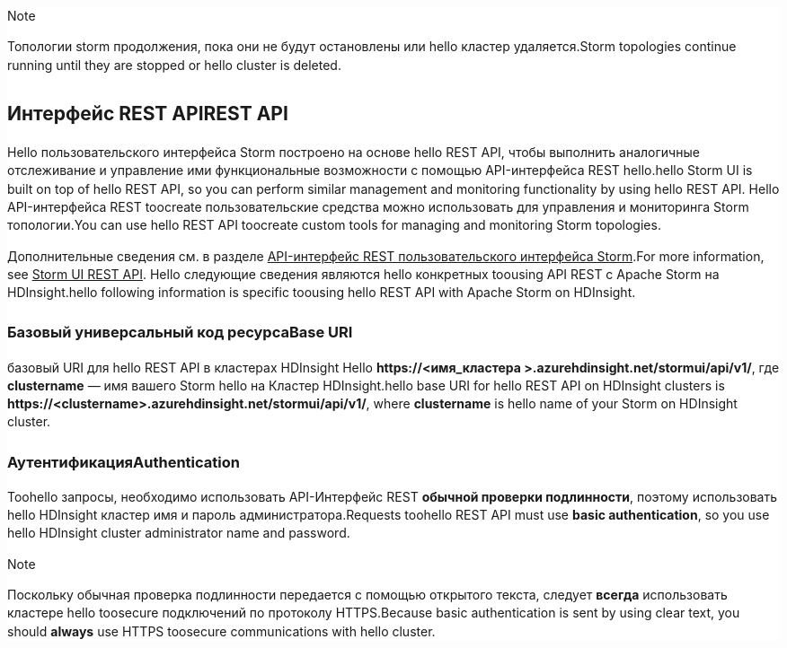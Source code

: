    > [!NOTE]
   > <span data-ttu-id="5bcc2-195">Топологии storm продолжения, пока они не будут остановлены или hello кластер удаляется.</span><span class="sxs-lookup"><span data-stu-id="5bcc2-195">Storm topologies continue running until they are stopped or hello cluster is deleted.</span></span>


## <a name="rest-api"></a><span data-ttu-id="5bcc2-196">Интерфейс REST API</span><span class="sxs-lookup"><span data-stu-id="5bcc2-196">REST API</span></span>

<span data-ttu-id="5bcc2-197">Hello пользовательского интерфейса Storm построено на основе hello REST API, чтобы выполнить аналогичные отслеживание и управление ими функциональные возможности с помощью API-интерфейса REST hello.</span><span class="sxs-lookup"><span data-stu-id="5bcc2-197">hello Storm UI is built on top of hello REST API, so you can perform similar management and monitoring functionality by using hello REST API.</span></span> <span data-ttu-id="5bcc2-198">Hello API-интерфейса REST toocreate пользовательские средства можно использовать для управления и мониторинга Storm топологии.</span><span class="sxs-lookup"><span data-stu-id="5bcc2-198">You can use hello REST API toocreate custom tools for managing and monitoring Storm topologies.</span></span>

<span data-ttu-id="5bcc2-199">Дополнительные сведения см. в разделе [API-интерфейс REST пользовательского интерфейса Storm](https://github.com/apache/storm/blob/0.9.3-branch/STORM-UI-REST-API.md).</span><span class="sxs-lookup"><span data-stu-id="5bcc2-199">For more information, see [Storm UI REST API](https://github.com/apache/storm/blob/0.9.3-branch/STORM-UI-REST-API.md).</span></span> <span data-ttu-id="5bcc2-200">Hello следующие сведения являются hello конкретных toousing API REST с Apache Storm на HDInsight.</span><span class="sxs-lookup"><span data-stu-id="5bcc2-200">hello following information is specific toousing hello REST API with Apache Storm on HDInsight.</span></span>

### <a name="base-uri"></a><span data-ttu-id="5bcc2-201">Базовый универсальный код ресурса</span><span class="sxs-lookup"><span data-stu-id="5bcc2-201">Base URI</span></span>

<span data-ttu-id="5bcc2-202">базовый URI для hello REST API в кластерах HDInsight Hello **https://&lt;имя_кластера >.azurehdinsight.net/stormui/api/v1/**, где **clustername** — имя вашего Storm hello на Кластер HDInsight.</span><span class="sxs-lookup"><span data-stu-id="5bcc2-202">hello base URI for hello REST API on HDInsight clusters is **https://&lt;clustername>.azurehdinsight.net/stormui/api/v1/**, where **clustername** is hello name of your Storm on HDInsight cluster.</span></span>

### <a name="authentication"></a><span data-ttu-id="5bcc2-203">Аутентификация</span><span class="sxs-lookup"><span data-stu-id="5bcc2-203">Authentication</span></span>

<span data-ttu-id="5bcc2-204">Toohello запросы, необходимо использовать API-Интерфейс REST **обычной проверки подлинности**, поэтому использовать hello HDInsight кластер имя и пароль администратора.</span><span class="sxs-lookup"><span data-stu-id="5bcc2-204">Requests toohello REST API must use **basic authentication**, so you use hello HDInsight cluster administrator name and password.</span></span>

> [!NOTE]
> <span data-ttu-id="5bcc2-205">Поскольку обычная проверка подлинности передается с помощью открытого текста, следует **всегда** использовать кластере hello toosecure подключений по протоколу HTTPS.</span><span class="sxs-lookup"><span data-stu-id="5bcc2-205">Because basic authentication is sent by using clear text, you should **always** use HTTPS toosecure communications with hello cluster.</span></span>


[hdinsight-dashboard]: ./media/hdinsight-storm-deploy-monitor-topology/dashboard-link.png
[storm-dashboard-submit]: ./media/hdinsight-storm-deploy-monitor-topology/submit.png
[storm-dashboard-ui]: ./media/hdinsight-storm-deploy-monitor-topology/storm-ui-summary.png